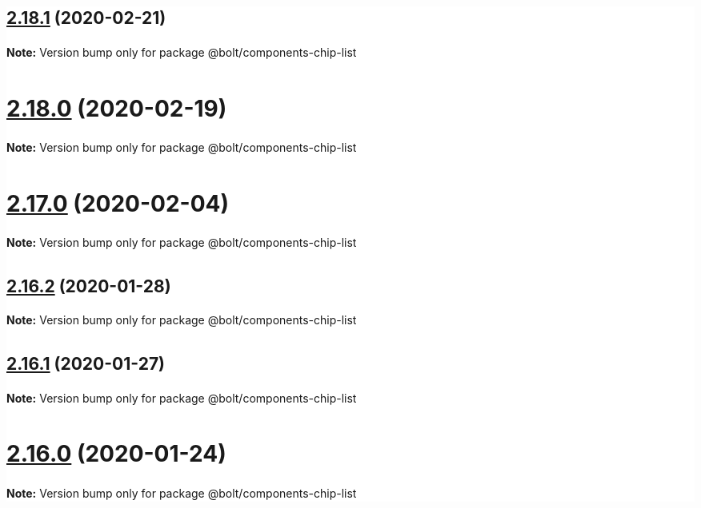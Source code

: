 ## [2.18.1](https://github.com/bolt-design-system/bolt/tree/master/packages/components/bolt-chip-list/compare/v2.18.0...v2.18.1) (2020-02-21)

**Note:** Version bump only for package @bolt/components-chip-list





# [2.18.0](https://github.com/bolt-design-system/bolt/tree/master/packages/components/bolt-chip-list/compare/v2.17.1...v2.18.0) (2020-02-19)

**Note:** Version bump only for package @bolt/components-chip-list





# [2.17.0](https://github.com/bolt-design-system/bolt/tree/master/packages/components/bolt-chip-list/compare/v2.16.3...v2.17.0) (2020-02-04)

**Note:** Version bump only for package @bolt/components-chip-list





## [2.16.2](https://github.com/bolt-design-system/bolt/tree/master/packages/components/bolt-chip-list/compare/v2.16.1...v2.16.2) (2020-01-28)

**Note:** Version bump only for package @bolt/components-chip-list





## [2.16.1](https://github.com/bolt-design-system/bolt/tree/master/packages/components/bolt-chip-list/compare/v2.16.0...v2.16.1) (2020-01-27)

**Note:** Version bump only for package @bolt/components-chip-list





# [2.16.0](https://github.com/bolt-design-system/bolt/tree/master/packages/components/bolt-chip-list/compare/v2.15.2...v2.16.0) (2020-01-24)

**Note:** Version bump only for package @bolt/components-chip-list


